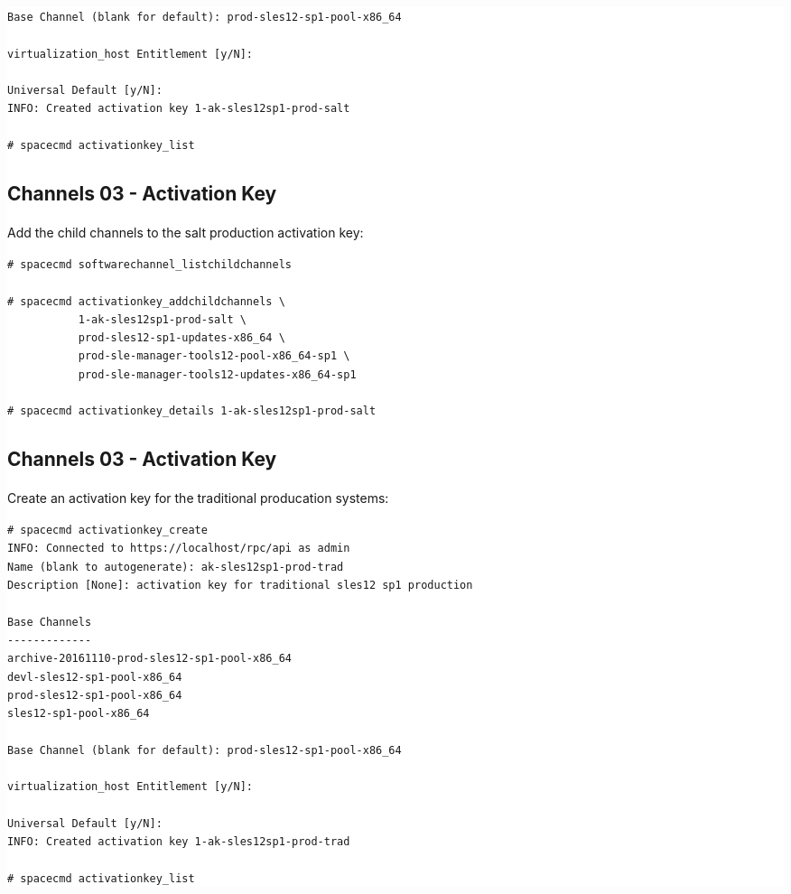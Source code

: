 ```text
Base Channel (blank for default): prod-sles12-sp1-pool-x86_64

virtualization_host Entitlement [y/N]:

Universal Default [y/N]:
INFO: Created activation key 1-ak-sles12sp1-prod-salt

# spacecmd activationkey_list
```

## Channels 03 - Activation Key

Add the child channels to the salt production activation key:

```text
# spacecmd softwarechannel_listchildchannels

# spacecmd activationkey_addchildchannels \
           1-ak-sles12sp1-prod-salt \
           prod-sles12-sp1-updates-x86_64 \
           prod-sle-manager-tools12-pool-x86_64-sp1 \
           prod-sle-manager-tools12-updates-x86_64-sp1

# spacecmd activationkey_details 1-ak-sles12sp1-prod-salt
```

## Channels 03 - Activation Key

Create an activation key for the traditional producation systems:

```text
# spacecmd activationkey_create
INFO: Connected to https://localhost/rpc/api as admin
Name (blank to autogenerate): ak-sles12sp1-prod-trad
Description [None]: activation key for traditional sles12 sp1 production

Base Channels
-------------
archive-20161110-prod-sles12-sp1-pool-x86_64
devl-sles12-sp1-pool-x86_64
prod-sles12-sp1-pool-x86_64
sles12-sp1-pool-x86_64

Base Channel (blank for default): prod-sles12-sp1-pool-x86_64

virtualization_host Entitlement [y/N]:

Universal Default [y/N]:
INFO: Created activation key 1-ak-sles12sp1-prod-trad

# spacecmd activationkey_list
```
